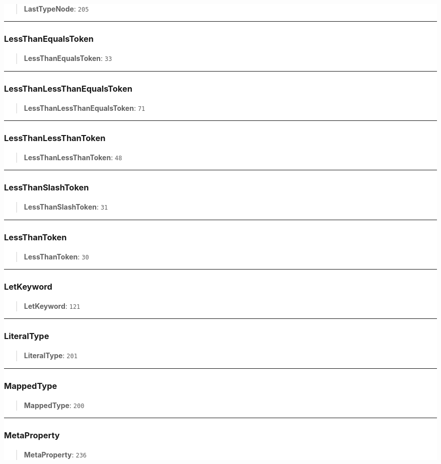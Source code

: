 > **LastTypeNode**: `205`

***

### LessThanEqualsToken

> **LessThanEqualsToken**: `33`

***

### LessThanLessThanEqualsToken

> **LessThanLessThanEqualsToken**: `71`

***

### LessThanLessThanToken

> **LessThanLessThanToken**: `48`

***

### LessThanSlashToken

> **LessThanSlashToken**: `31`

***

### LessThanToken

> **LessThanToken**: `30`

***

### LetKeyword

> **LetKeyword**: `121`

***

### LiteralType

> **LiteralType**: `201`

***

### MappedType

> **MappedType**: `200`

***

### MetaProperty

> **MetaProperty**: `236`
